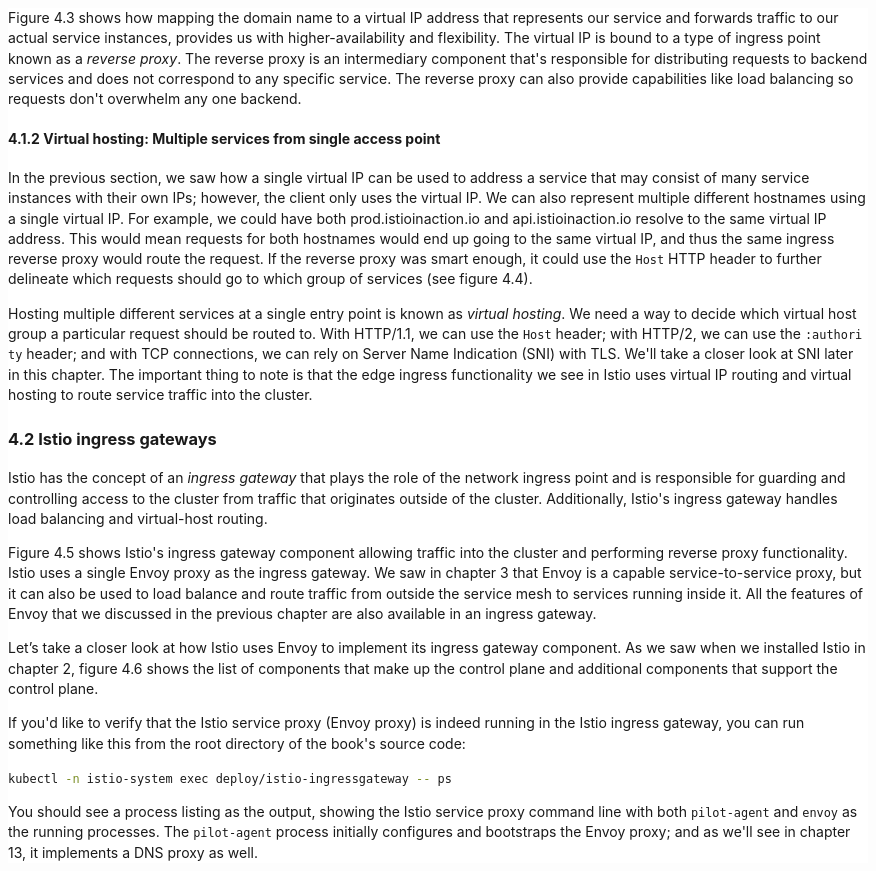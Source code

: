 Figure 4.3 shows how mapping the domain name to a virtual IP address that represents our service and forwards traffic to our actual service instances, provides us with higher-availability and flexibility.
The virtual IP is bound to a type of ingress point known as a *reverse proxy*.
The reverse proxy is an intermediary component that's responsible for distributing requests to backend services and does not correspond to any specific service.
The reverse proxy can also provide capabilities like load balancing so requests don't overwhelm any one backend.

#### 4.1.2 Virtual hosting: Multiple services from single access point

In the previous section, we saw how a single virtual IP can be used to address a service that may consist of many service instances with their own IPs;
however, the client only uses the virtual IP.
We can also represent multiple different hostnames using a single virtual IP.
For example, we could have both prod.istioinaction.io and api.istioinaction.io resolve to the same virtual IP address.
This would mean requests for both hostnames would end up going to the same virtual IP, and thus the same ingress reverse proxy would route the request.
If the reverse proxy was smart enough, it could use the `Host` HTTP header to further delineate which requests should go to which group of services (see figure 4.4).

Hosting multiple different services at a single entry point is known as *virtual hosting*.
We need a way to decide which virtual host group a particular request should be routed to.
With HTTP/1.1, we can use the `Host` header;
with HTTP/2, we can use the `:authority` header;
and with TCP connections, we can rely on Server Name Indication (SNI) with TLS.
We'll take a closer look at SNI later in this chapter.
The important thing to note is that the edge ingress functionality we see in Istio uses virtual IP routing and virtual hosting to route service traffic into the cluster.

### 4.2 Istio ingress gateways

Istio has the concept of an *ingress gateway* that plays the role of the network ingress point and is responsible for guarding and controlling access to the cluster from traffic that originates outside of the cluster.
Additionally, Istio's ingress gateway handles load balancing and virtual-host routing.

Figure 4.5 shows Istio's ingress gateway component allowing traffic into the cluster and performing reverse proxy functionality.
Istio uses a single Envoy proxy as the ingress gateway.
We saw in chapter 3 that Envoy is a capable service-to-service proxy, but it can also be used to load balance and route traffic from outside the service mesh to services running inside it.
All the features of Envoy that we discussed in the previous chapter are also available in an ingress gateway.

Let’s take a closer look at how Istio uses Envoy to implement its ingress gateway component.
As we saw when we installed Istio in chapter 2, figure 4.6 shows the list of components that make up the control plane and additional components that support the control plane.

If you'd like to verify that the Istio service proxy (Envoy proxy) is indeed running in the Istio ingress gateway, you can run something like this from the root directory of the book's source code:
```sh
kubectl -n istio-system exec deploy/istio-ingressgateway -- ps
```
You should see a process listing as the output, showing the Istio service proxy command line with both `pilot-agent` and `envoy` as the running processes.
The `pilot-agent` process initially configures and bootstraps the Envoy proxy;
and as we'll see in chapter 13, it implements a DNS proxy as well.
